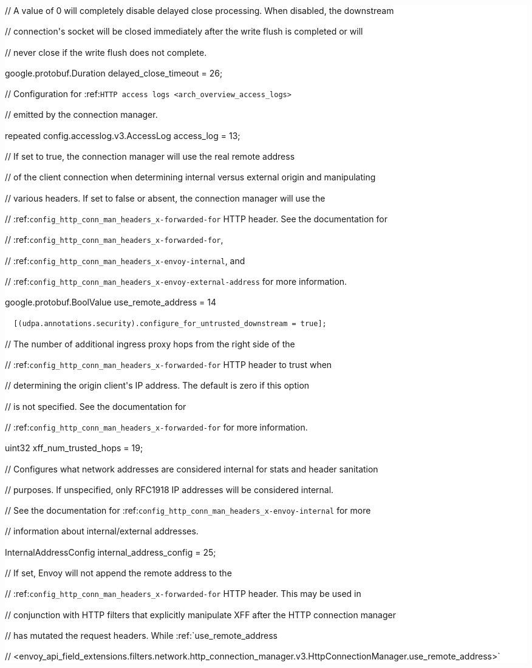   //    A value of 0 will completely disable delayed close processing. When disabled, the downstream

  //    connection's socket will be closed immediately after the write flush is completed or will

  //    never close if the write flush does not complete.

  google.protobuf.Duration delayed_close_timeout = 26;

  // Configuration for :ref:`HTTP access logs <arch_overview_access_logs>`

  // emitted by the connection manager.

  repeated config.accesslog.v3.AccessLog access_log = 13;

  // If set to true, the connection manager will use the real remote address

  // of the client connection when determining internal versus external origin and manipulating

  // various headers. If set to false or absent, the connection manager will use the

  // :ref:`config_http_conn_man_headers_x-forwarded-for` HTTP header. See the documentation for

  // :ref:`config_http_conn_man_headers_x-forwarded-for`,

  // :ref:`config_http_conn_man_headers_x-envoy-internal`, and

  // :ref:`config_http_conn_man_headers_x-envoy-external-address` for more information.

  google.protobuf.BoolValue use_remote_address = 14

      [(udpa.annotations.security).configure_for_untrusted_downstream = true];

  // The number of additional ingress proxy hops from the right side of the

  // :ref:`config_http_conn_man_headers_x-forwarded-for` HTTP header to trust when

  // determining the origin client's IP address. The default is zero if this option

  // is not specified. See the documentation for

  // :ref:`config_http_conn_man_headers_x-forwarded-for` for more information.

  uint32 xff_num_trusted_hops = 19;

  // Configures what network addresses are considered internal for stats and header sanitation

  // purposes. If unspecified, only RFC1918 IP addresses will be considered internal.

  // See the documentation for :ref:`config_http_conn_man_headers_x-envoy-internal` for more

  // information about internal/external addresses.

  InternalAddressConfig internal_address_config = 25;

  // If set, Envoy will not append the remote address to the

  // :ref:`config_http_conn_man_headers_x-forwarded-for` HTTP header. This may be used in

  // conjunction with HTTP filters that explicitly manipulate XFF after the HTTP connection manager

  // has mutated the request headers. While :ref:`use_remote_address

  // <envoy_api_field_extensions.filters.network.http_connection_manager.v3.HttpConnectionManager.use_remote_address>`
